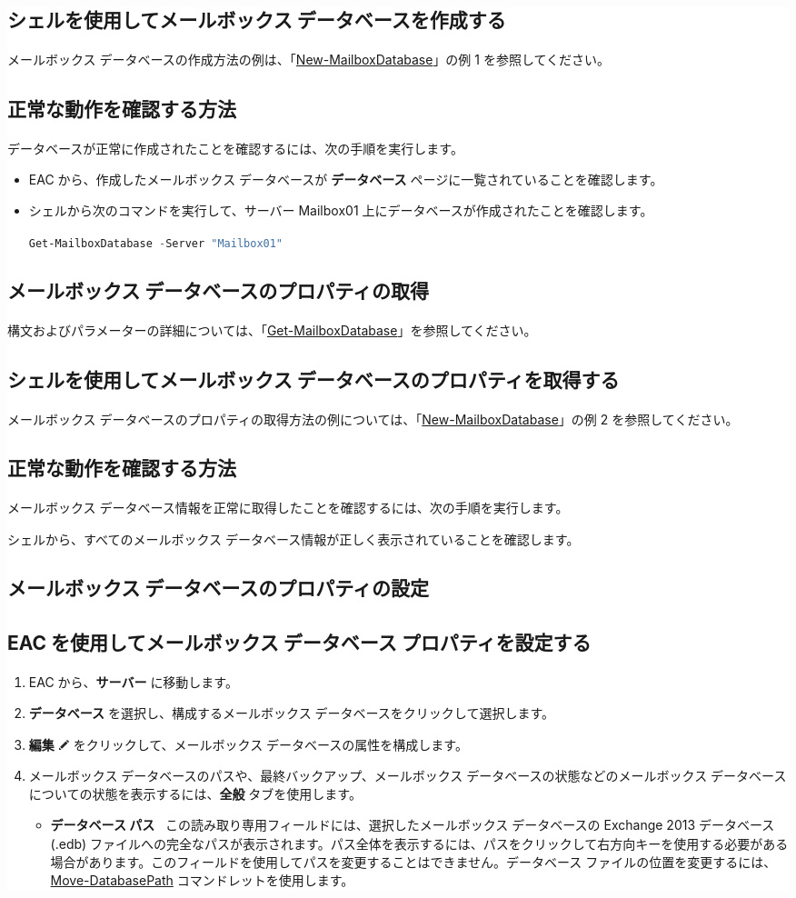## シェルを使用してメールボックス データベースを作成する

メールボックス データベースの作成方法の例は、「[New-MailboxDatabase](https://technet.microsoft.com/ja-jp/library/aa997976\(v=exchg.150\))」の例 1 を参照してください。

## 正常な動作を確認する方法

データベースが正常に作成されたことを確認するには、次の手順を実行します。

  - EAC から、作成したメールボックス データベースが <strong>データベース</strong> ページに一覧されていることを確認します。

  - シェルから次のコマンドを実行して、サーバー Mailbox01 上にデータベースが作成されたことを確認します。
    
    ```powershell
    Get-MailboxDatabase -Server "Mailbox01"
    ```

## メールボックス データベースのプロパティの取得

構文およびパラメーターの詳細については、「[Get-MailboxDatabase](https://technet.microsoft.com/ja-jp/library/bb124924\(v=exchg.150\))」を参照してください。

## シェルを使用してメールボックス データベースのプロパティを取得する

メールボックス データベースのプロパティの取得方法の例については、「[New-MailboxDatabase](https://technet.microsoft.com/ja-jp/library/aa997976\(v=exchg.150\))」の例 2 を参照してください。

## 正常な動作を確認する方法

メールボックス データベース情報を正常に取得したことを確認するには、次の手順を実行します。

シェルから、すべてのメールボックス データベース情報が正しく表示されていることを確認します。

## メールボックス データベースのプロパティの設定

## EAC を使用してメールボックス データベース プロパティを設定する

1.  EAC から、<strong>サーバー</strong> に移動します。

2.  <strong>データベース</strong> を選択し、構成するメールボックス データベースをクリックして選択します。

3.  <strong>編集</strong> ![編集アイコン](images/Bb124582.6f53ccb2-1f13-4c02-bea0-30690e6ea71d(EXCHG.150).gif "編集アイコン") をクリックして、メールボックス データベースの属性を構成します。

4.      
    メールボックス データベースのパスや、最終バックアップ、メールボックス データベースの状態などのメールボックス データベースについての状態を表示するには、<strong>全般</strong> タブを使用します。
    
      - <strong>データベース パス</strong>   この読み取り専用フィールドには、選択したメールボックス データベースの Exchange 2013 データベース (.edb) ファイルへの完全なパスが表示されます。パス全体を表示するには、パスをクリックして右方向キーを使用する必要がある場合があります。このフィールドを使用してパスを変更することはできません。データベース ファイルの位置を変更するには、[Move-DatabasePath](https://technet.microsoft.com/ja-jp/library/bb124742\(v=exchg.150\)) コマンドレットを使用します。
    